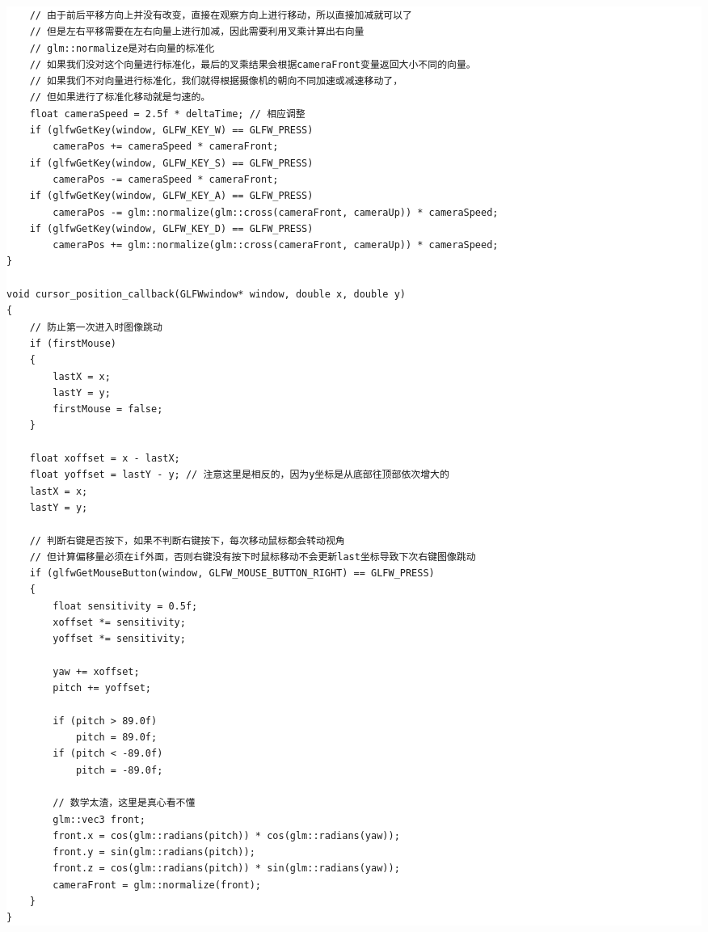     	// 由于前后平移方向上并没有改变，直接在观察方向上进行移动，所以直接加减就可以了
    	// 但是左右平移需要在左右向量上进行加减，因此需要利用叉乘计算出右向量
    	// glm::normalize是对右向量的标准化
    	// 如果我们没对这个向量进行标准化，最后的叉乘结果会根据cameraFront变量返回大小不同的向量。
    	// 如果我们不对向量进行标准化，我们就得根据摄像机的朝向不同加速或减速移动了，
    	// 但如果进行了标准化移动就是匀速的。
    	float cameraSpeed = 2.5f * deltaTime; // 相应调整
    	if (glfwGetKey(window, GLFW_KEY_W) == GLFW_PRESS)
    		cameraPos += cameraSpeed * cameraFront;
    	if (glfwGetKey(window, GLFW_KEY_S) == GLFW_PRESS)
    		cameraPos -= cameraSpeed * cameraFront;
    	if (glfwGetKey(window, GLFW_KEY_A) == GLFW_PRESS)
    		cameraPos -= glm::normalize(glm::cross(cameraFront, cameraUp)) * cameraSpeed;
    	if (glfwGetKey(window, GLFW_KEY_D) == GLFW_PRESS)
    		cameraPos += glm::normalize(glm::cross(cameraFront, cameraUp)) * cameraSpeed;
    }
    
    void cursor_position_callback(GLFWwindow* window, double x, double y)
    {
    	// 防止第一次进入时图像跳动
    	if (firstMouse)
    	{
    		lastX = x;
    		lastY = y;
    		firstMouse = false;
    	}
    
    	float xoffset = x - lastX;
    	float yoffset = lastY - y; // 注意这里是相反的，因为y坐标是从底部往顶部依次增大的
    	lastX = x;
    	lastY = y;
    
    	// 判断右键是否按下，如果不判断右键按下，每次移动鼠标都会转动视角
    	// 但计算偏移量必须在if外面，否则右键没有按下时鼠标移动不会更新last坐标导致下次右键图像跳动
    	if (glfwGetMouseButton(window, GLFW_MOUSE_BUTTON_RIGHT) == GLFW_PRESS)
    	{
    		float sensitivity = 0.5f;
    		xoffset *= sensitivity;
    		yoffset *= sensitivity;
    
    		yaw += xoffset;
    		pitch += yoffset;
    
    		if (pitch > 89.0f)
    			pitch = 89.0f;
    		if (pitch < -89.0f)
    			pitch = -89.0f;
    
    		// 数学太渣，这里是真心看不懂
    		glm::vec3 front;
    		front.x = cos(glm::radians(pitch)) * cos(glm::radians(yaw));
    		front.y = sin(glm::radians(pitch));
    		front.z = cos(glm::radians(pitch)) * sin(glm::radians(yaw));
    		cameraFront = glm::normalize(front);
    	}
    }
    